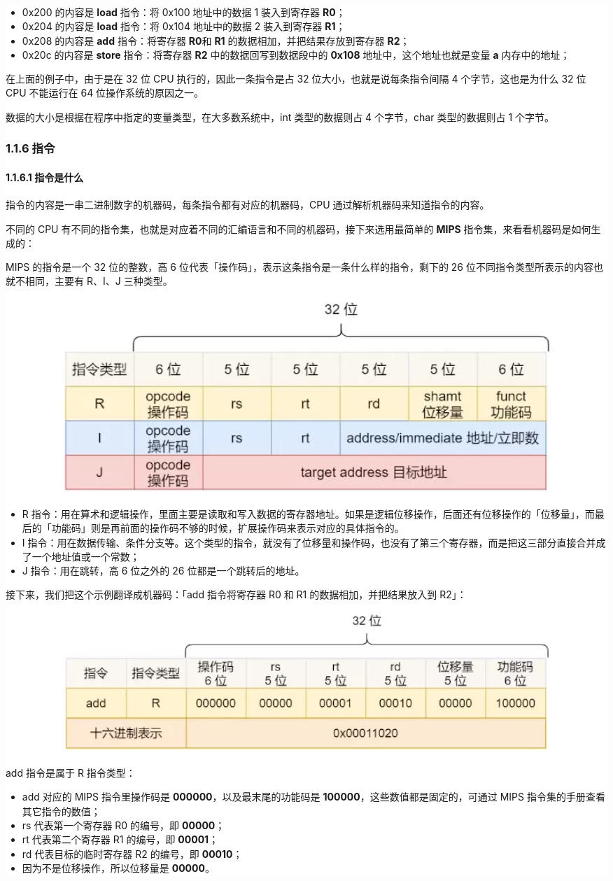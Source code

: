 - 0x200 的内容是 **load** 指令：将 0x100 地址中的数据 1 装入到寄存器 **R0**；
- 0x204 的内容是 **load** 指令：将 0x104 地址中的数据 2 装入到寄存器 **R1**；
- 0x208 的内容是 **add** 指令：将寄存器 **R0**和 **R1** 的数据相加，并把结果存放到寄存器 **R2**；
- 0x20c 的内容是 **store** 指令：将寄存器 **R2** 中的数据回写到数据段中的 **0x108** 地址中，这个地址也就是变量 **a** 内存中的地址；

在上面的例子中，由于是在 32 位 CPU 执行的，因此一条指令是占 32 位大小，也就是说每条指令间隔 4 个字节，这也是为什么 32 位 CPU 不能运行在 64 位操作系统的原因之一。

数据的大小是根据在程序中指定的变量类型，在大多数系统中，int 类型的数据则占 4 个字节，char 类型的数据则占 1 个字节。

### 1.1.6 指令

#### 1.1.6.1 指令是什么

指令的内容是一串二进制数字的机器码，每条指令都有对应的机器码，CPU 通过解析机器码来知道指令的内容。

不同的 CPU 有不同的指令集，也就是对应着不同的汇编语言和不同的机器码，接下来选用最简单的 **MIPS** 指令集，来看看机器码是如何生成的：

MIPS 的指令是一个 32 位的整数，高 6 位代表「操作码」，表示这条指令是一条什么样的指令，剩下的 26 位不同指令类型所表示的内容也就不相同，主要有 R、I、J 三种类型。

<div align="center"> <img src="../pictures//MIPS指令结构.webp" width="700"/> </div>

- R 指令：用在算术和逻辑操作，里面主要是读取和写入数据的寄存器地址。如果是逻辑位移操作，后面还有位移操作的「位移量」，而最后的「功能码」则是再前面的操作码不够的时候，扩展操作码来表示对应的具体指令的。
- I 指令：用在数据传输、条件分支等。这个类型的指令，就没有了位移量和操作码，也没有了第三个寄存器，而是把这三部分直接合并成了一个地址值或一个常数；
- J 指令：用在跳转，高 6 位之外的 26 位都是一个跳转后的地址。

接下来，我们把这个示例翻译成机器码：「add 指令将寄存器 R0 和 R1 的数据相加，并把结果放入到 R2」：

<div align="center"> <img src="../pictures//MIPSadd指令示例.webp" width="700"/> </div>

add 指令是属于 R 指令类型：

- add 对应的 MIPS 指令里操作码是 **000000**，以及最末尾的功能码是 **100000**，这些数值都是固定的，可通过 MIPS 指令集的手册查看其它指令的数值；
- rs 代表第一个寄存器 R0 的编号，即 **00000**；
- rt 代表第二个寄存器 R1 的编号，即 **00001**；
- rd 代表目标的临时寄存器 R2 的编号，即 **00010**；
- 因为不是位移操作，所以位移量是 **00000**。
